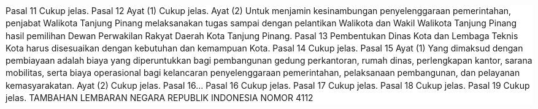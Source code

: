 Pasal 11
Cukup jelas.
Pasal 12
Ayat (1) Cukup jelas. Ayat (2) Untuk menjamin kesinambungan penyelenggaraan pemerintahan, penjabat Walikota Tanjung Pinang melaksanakan tugas sampai dengan pelantikan Walikota dan Wakil Walikota Tanjung Pinang hasil pemilihan Dewan Perwakilan Rakyat Daerah Kota Tanjung Pinang.
Pasal 13
Pembentukan Dinas Kota dan Lembaga Teknis Kota harus disesuaikan dengan kebutuhan dan kemampuan Kota.
Pasal 14
Cukup jelas.
Pasal 15
Ayat (1) Yang dimaksud dengan pembiayaan adalah biaya yang diperuntukkan bagi pembangunan gedung perkantoran, rumah dinas, perlengkapan kantor, sarana mobilitas, serta biaya operasional bagi kelancaran penyelenggaraan pemerintahan, pelaksanaan pembangunan, dan pelayanan kemasyarakatan. Ayat (2) Cukup jelas. Pasal 16...
Pasal 16
Cukup jelas.
Pasal 17
Cukup jelas.
Pasal 18
Cukup jelas.
Pasal 19
Cukup jelas. TAMBAHAN LEMBARAN NEGARA REPUBLIK INDONESIA NOMOR 4112
